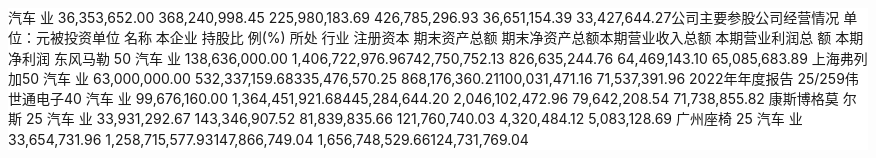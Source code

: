 汽车
业
36,353,652.00
368,240,998.45
225,980,183.69
426,785,296.93
36,651,154.39
33,427,644.27公司主要参股公司经营情况
单位：元被投资单位
名称
本企业
持股比
例(%)
所处
行业
注册资本
期末资产总额
期末净资产总额本期营业收入总额
本期营业利润总
额
本期净利润
东风马勒
50
汽车
业
138,636,000.00
1,406,722,976.96742,750,752.13
826,635,244.76
64,469,143.10
65,085,683.89
上海弗列加50
汽车
业
63,000,000.00
532,337,159.68335,476,570.25
868,176,360.21100,031,471.16
71,537,391.96
2022年年度报告
25/259伟世通电子40
汽车
业
99,676,160.00
1,364,451,921.68445,284,644.20
2,046,102,472.96
79,642,208.54
71,738,855.82
康斯博格莫
尔斯
25
汽车
业
33,931,292.67
143,346,907.52
81,839,835.66
121,760,740.03
4,320,484.12
5,083,128.69
广州座椅
25
汽车
业
33,654,731.96
1,258,715,577.93147,866,749.04
1,656,748,529.66124,731,769.04